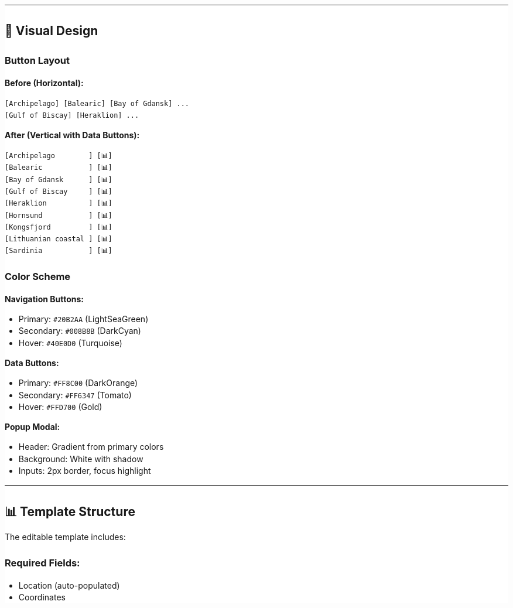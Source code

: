 ```css
```

---

## 🎨 Visual Design

### Button Layout

**Before (Horizontal):**
```
[Archipelago] [Balearic] [Bay of Gdansk] ...
[Gulf of Biscay] [Heraklion] ...
```

**After (Vertical with Data Buttons):**
```
[Archipelago        ] [📊]
[Balearic           ] [📊]
[Bay of Gdansk      ] [📊]
[Gulf of Biscay     ] [📊]
[Heraklion          ] [📊]
[Hornsund           ] [📊]
[Kongsfjord         ] [📊]
[Lithuanian coastal ] [📊]
[Sardinia           ] [📊]
```

### Color Scheme

**Navigation Buttons:**
- Primary: `#20B2AA` (LightSeaGreen)
- Secondary: `#008B8B` (DarkCyan)
- Hover: `#40E0D0` (Turquoise)

**Data Buttons:**
- Primary: `#FF8C00` (DarkOrange)
- Secondary: `#FF6347` (Tomato)
- Hover: `#FFD700` (Gold)

**Popup Modal:**
- Header: Gradient from primary colors
- Background: White with shadow
- Inputs: 2px border, focus highlight

---

## 📊 Template Structure

The editable template includes:

### Required Fields:
- Location (auto-populated)
- Coordinates
